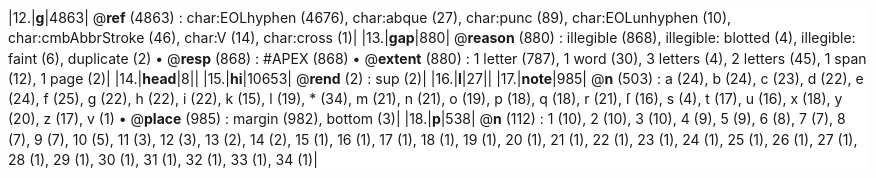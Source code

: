 |12.|__g__|4863| @__ref__ (4863) : char:EOLhyphen (4676), char:abque (27), char:punc (89), char:EOLunhyphen (10), char:cmbAbbrStroke (46), char:V (14), char:cross (1)|
|13.|__gap__|880| @__reason__ (880) : illegible (868), illegible: blotted (4), illegible: faint (6), duplicate (2)  •  @__resp__ (868) : #APEX (868)  •  @__extent__ (880) : 1 letter (787), 1 word (30), 3 letters (4), 2 letters (45), 1 span (12), 1 page (2)|
|14.|__head__|8||
|15.|__hi__|10653| @__rend__ (2) : sup (2)|
|16.|__l__|27||
|17.|__note__|985| @__n__ (503) : a (24), b (24), c (23), d (22), e (24), f (25), g (22), h (22), i (22), k (15), l (19), * (34), m (21), n (21), o (19), p (18), q (18), r (21), ſ (16), s (4), t (17), u (16), x (18), y (20), z (17), v (1)  •  @__place__ (985) : margin (982), bottom (3)|
|18.|__p__|538| @__n__ (112) : 1 (10), 2 (10), 3 (10), 4 (9), 5 (9), 6 (8), 7 (7), 8 (7), 9 (7), 10 (5), 11 (3), 12 (3), 13 (2), 14 (2), 15 (1), 16 (1), 17 (1), 18 (1), 19 (1), 20 (1), 21 (1), 22 (1), 23 (1), 24 (1), 25 (1), 26 (1), 27 (1), 28 (1), 29 (1), 30 (1), 31 (1), 32 (1), 33 (1), 34 (1)|
